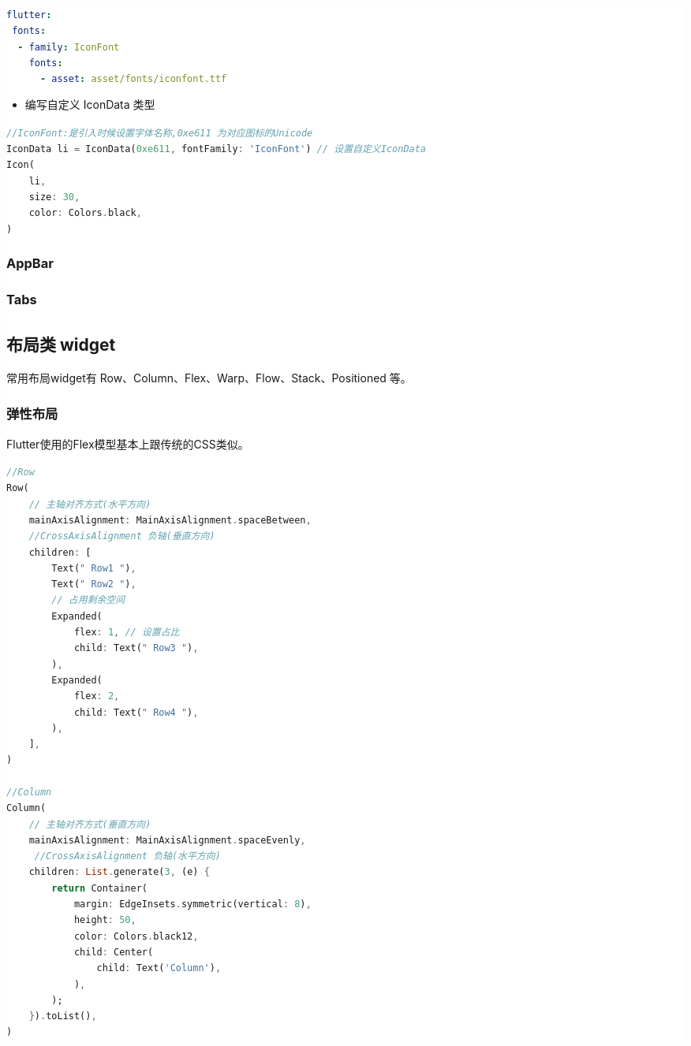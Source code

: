 ``` yaml
flutter:
 fonts:
  - family: IconFont
    fonts:
      - asset: asset/fonts/iconfont.ttf
```
- 编写自定义 IconData 类型
``` dart
//IconFont:是引入时候设置字体名称,0xe611 为对应图标的Unicode
IconData li = IconData(0xe611, fontFamily: 'IconFont') // 设置自定义IconData
Icon(
    li,
    size: 30,
    color: Colors.black,
)
```
### AppBar
### Tabs

## 布局类 widget
常用布局widget有 Row、Column、Flex、Warp、Flow、Stack、Positioned 等。

### 弹性布局
Flutter使用的Flex模型基本上跟传统的CSS类似。

``` dart
//Row
Row(
    // 主轴对齐方式(水平方向)
    mainAxisAlignment: MainAxisAlignment.spaceBetween,
    //CrossAxisAlignment 负轴(垂直方向)
    children: [
        Text(" Row1 "),
        Text(" Row2 "),
        // 占用剩余空间
        Expanded(
            flex: 1, // 设置占比
            child: Text(" Row3 "),
        ),
        Expanded(
            flex: 2,
            child: Text(" Row4 "),
        ),
    ],
)

//Column
Column(
    // 主轴对齐方式(垂直方向)
    mainAxisAlignment: MainAxisAlignment.spaceEvenly,
     //CrossAxisAlignment 负轴(水平方向)
    children: List.generate(3, (e) {
        return Container(
            margin: EdgeInsets.symmetric(vertical: 8),
            height: 50,
            color: Colors.black12,
            child: Center(
                child: Text('Column'),
            ),
        );
    }).toList(),
)
```
